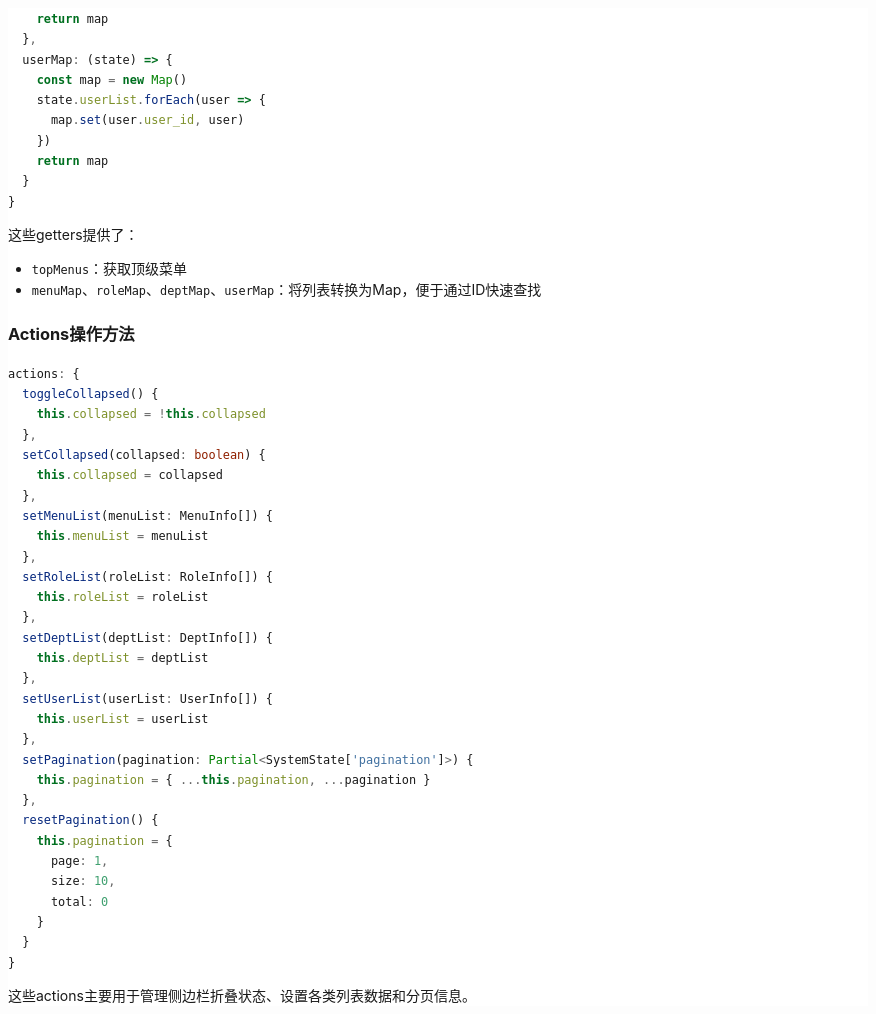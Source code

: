 ```typescript
    return map
  },
  userMap: (state) => {
    const map = new Map()
    state.userList.forEach(user => {
      map.set(user.user_id, user)
    })
    return map
  }
}
```

这些getters提供了：
- `topMenus`：获取顶级菜单
- `menuMap`、`roleMap`、`deptMap`、`userMap`：将列表转换为Map，便于通过ID快速查找

### Actions操作方法

```typescript
actions: {
  toggleCollapsed() {
    this.collapsed = !this.collapsed
  },
  setCollapsed(collapsed: boolean) {
    this.collapsed = collapsed
  },
  setMenuList(menuList: MenuInfo[]) {
    this.menuList = menuList
  },
  setRoleList(roleList: RoleInfo[]) {
    this.roleList = roleList
  },
  setDeptList(deptList: DeptInfo[]) {
    this.deptList = deptList
  },
  setUserList(userList: UserInfo[]) {
    this.userList = userList
  },
  setPagination(pagination: Partial<SystemState['pagination']>) {
    this.pagination = { ...this.pagination, ...pagination }
  },
  resetPagination() {
    this.pagination = {
      page: 1,
      size: 10,
      total: 0
    }
  }
}
```

这些actions主要用于管理侧边栏折叠状态、设置各类列表数据和分页信息。
